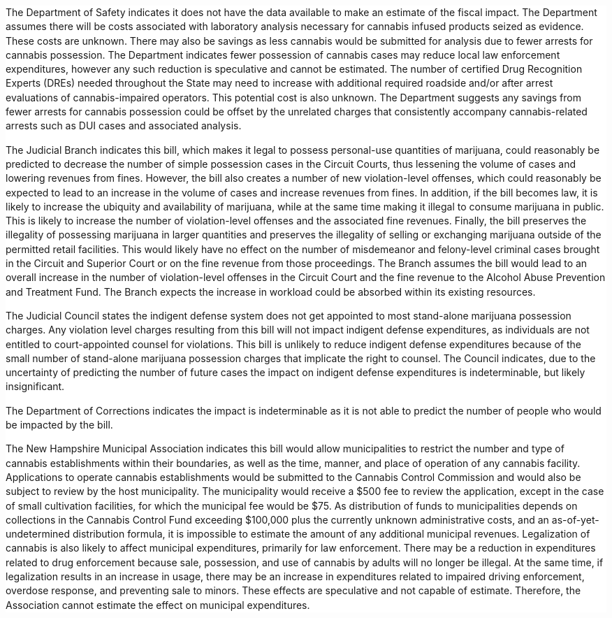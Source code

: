  

The Department of Safety indicates it does not have the data available to make an estimate of the fiscal impact. The Department assumes there will be costs associated with laboratory analysis necessary for cannabis infused products seized as evidence. These costs are unknown. There may also be savings as less cannabis would be submitted for analysis due to fewer arrests for cannabis possession. The Department indicates fewer possession of cannabis cases may reduce local law enforcement expenditures, however any such reduction is speculative and cannot be estimated. The number of certified Drug Recognition Experts (DREs) needed throughout the State may need to increase with additional required roadside and/or after arrest evaluations of cannabis-impaired operators. This potential cost is also unknown. The Department suggests any savings from fewer arrests for cannabis possession could be offset by the unrelated charges that consistently accompany cannabis-related arrests such as DUI cases and associated analysis. 

 

The Judicial Branch indicates this bill, which makes it legal to possess personal-use quantities of marijuana, could reasonably be predicted to decrease the number of simple possession cases in the Circuit Courts, thus lessening the volume of cases and lowering revenues from fines. However, the bill also creates a number of new violation-level offenses, which could reasonably be expected to lead to an increase in the volume of cases and increase revenues from fines. In addition, if the bill becomes law, it is likely to increase the ubiquity and availability of marijuana, while at the same time making it illegal to consume marijuana in public. This is likely to increase the number of violation-level offenses and the associated fine revenues. Finally, the bill preserves the illegality of possessing marijuana in larger quantities and preserves the illegality of selling or exchanging marijuana outside of the permitted retail facilities. This would likely have no effect on the number of misdemeanor and felony-level criminal cases brought in the Circuit and Superior Court or on the fine revenue from those proceedings. The Branch assumes the bill would lead to an overall increase in the number of violation-level offenses in the Circuit Court and the fine revenue to the Alcohol Abuse Prevention and Treatment Fund. The Branch expects the increase in workload could be absorbed within its existing resources. 

 

The Judicial Council states the indigent defense system does not get appointed to most stand-alone marijuana possession charges. Any violation level charges resulting from this bill will not impact indigent defense expenditures, as individuals are not entitled to court-appointed counsel for violations. This bill is unlikely to reduce indigent defense expenditures because of the small number of stand-alone marijuana possession charges that implicate the right to counsel. The Council indicates, due to the uncertainty of predicting the number of future cases the impact on indigent defense expenditures is indeterminable, but likely insignificant. 

 

The Department of Corrections indicates the impact is indeterminable as it is not able to predict the number of people who would be impacted by the bill.

 

The New Hampshire Municipal Association indicates this bill would allow municipalities to restrict the number and type of cannabis establishments within their boundaries, as well as the time, manner, and place of operation of any cannabis facility. Applications to operate cannabis establishments would be submitted to the Cannabis Control Commission and would also be subject to review by the host municipality. The municipality would receive a $500 fee to review the application, except in the case of small cultivation facilities, for which the municipal fee would be $75. As distribution of funds to municipalities depends on collections in the Cannabis Control Fund exceeding $100,000 plus the currently unknown administrative costs, and an as-of-yet-undetermined distribution formula, it is impossible to estimate the amount of any additional municipal revenues. Legalization of cannabis is also likely to affect municipal expenditures, primarily for law enforcement. There may be a reduction in expenditures related to drug enforcement because sale, possession, and use of cannabis by adults will no longer be illegal. At the same time, if legalization results in an increase in usage, there may be an increase in expenditures related to impaired driving enforcement, overdose response, and preventing sale to minors. These effects are speculative and not capable of estimate. Therefore, the Association cannot estimate the effect on municipal expenditures.

